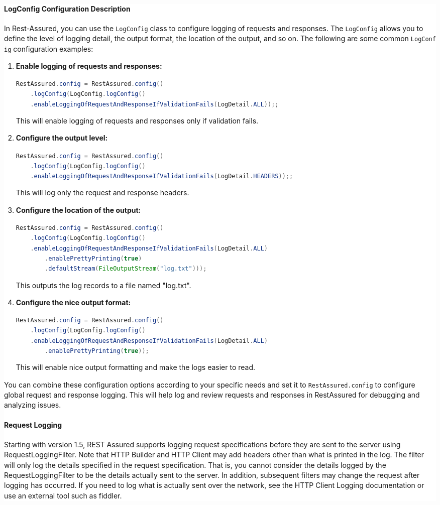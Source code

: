 #### LogConfig Configuration Description

In Rest-Assured, you can use the `LogConfig` class to configure logging of requests and responses. The `LogConfig` allows you to define the level of logging detail, the output format, the location of the output, and so on. The following are some common `LogConfig` configuration examples:

1. **Enable logging of requests and responses:**

   ```java
   RestAssured.config = RestAssured.config()
       .logConfig(LogConfig.logConfig()
       .enableLoggingOfRequestAndResponseIfValidationFails(LogDetail.ALL));;
   ```

   This will enable logging of requests and responses only if validation fails.

2. **Configure the output level:**

   ``` java
   RestAssured.config = RestAssured.config()
       .logConfig(LogConfig.logConfig()
       .enableLoggingOfRequestAndResponseIfValidationFails(LogDetail.HEADERS));;
   ```

   This will log only the request and response headers.

3. **Configure the location of the output:**

   ```java
   RestAssured.config = RestAssured.config()
       .logConfig(LogConfig.logConfig()
       .enableLoggingOfRequestAndResponseIfValidationFails(LogDetail.ALL)
           .enablePrettyPrinting(true)
           .defaultStream(FileOutputStream("log.txt"))); 
   ```

   This outputs the log records to a file named "log.txt".

4. **Configure the nice output format:**

   ```java
   RestAssured.config = RestAssured.config()
       .logConfig(LogConfig.logConfig()
       .enableLoggingOfRequestAndResponseIfValidationFails(LogDetail.ALL)
           .enablePrettyPrinting(true));
   ```

   This will enable nice output formatting and make the logs easier to read.

You can combine these configuration options according to your specific needs and set it to `RestAssured.config` to configure global request and response logging. This will help log and review requests and responses in RestAssured for debugging and analyzing issues.

#### Request Logging

Starting with version 1.5, REST Assured supports logging request specifications before they are sent to the server using RequestLoggingFilter. Note that HTTP Builder and HTTP Client may add headers other than what is printed in the log. The filter will only log the details specified in the request specification. That is, you cannot consider the details logged by the RequestLoggingFilter to be the details actually sent to the server. In addition, subsequent filters may change the request after logging has occurred. If you need to log what is actually sent over the network, see the HTTP Client Logging documentation or use an external tool such as fiddler.
